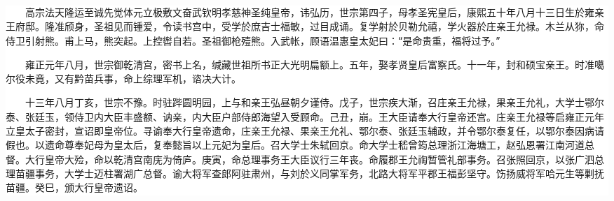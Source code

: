 　　高宗法天隆运至诚先觉体元立极敷文奋武钦明孝慈神圣纯皇帝，讳弘历，世宗第四子，母孝圣宪皇后，康熙五十年八月十三日生於雍亲王府邸。隆准颀身，圣祖见而锺爱，令读书宫中，受学於庶吉士福敏，过目成诵。复学射於贝勒允禧，学火器於庄亲王允禄。木兰从狝，命侍卫引射熊。甫上马，熊突起。上控辔自若。圣祖御枪殪熊。入武帐，顾语温惠皇太妃曰：“是命贵重，福将过予。”

　　雍正元年八月，世宗御乾清宫，密书上名，缄藏世祖所书正大光明扁额上。五年，娶孝贤皇后富察氏。十一年，封和硕宝亲王。时准噶尔役未竟，又有黔苗兵事，命上综理军机，谘决大计。

　　十三年八月丁亥，世宗不豫。时驻跸圆明园，上与和亲王弘昼朝夕谨侍。戊子，世宗疾大渐，召庄亲王允禄，果亲王允礼，大学士鄂尔泰、张廷玉，领侍卫内大臣丰盛额、讷亲，内大臣户部侍郎海望入受顾命。己丑，崩。王大臣请奉大行皇帝还宫。庄亲王允禄等启雍正元年立皇太子密封，宣诏即皇帝位。寻谕奉大行皇帝遗命，庄亲王允禄、果亲王允礼、鄂尔泰、张廷玉辅政，并令鄂尔泰复任，以鄂尔泰因病请假也。以遗命尊奉妃母为皇太后，复奉懿旨以上元妃为皇后。召大学士朱轼回京。命大学士嵇曾筠总理浙江海塘工，赵弘恩署江南河道总督。大行皇帝大殓，命以乾清宫南庑为倚庐。庚寅，命总理事务王大臣议行三年丧。命履郡王允祹暂管礼部事务。召张照回京，以张广泗总理苗疆事务，大学士迈柱署湖广总督。谕大将军查郎阿驻肃州，与刘於义同掌军务，北路大将军平郡王福彭坚守。饬扬威将军哈元生等剿抚苗疆。癸巳，颁大行皇帝遗诏。

